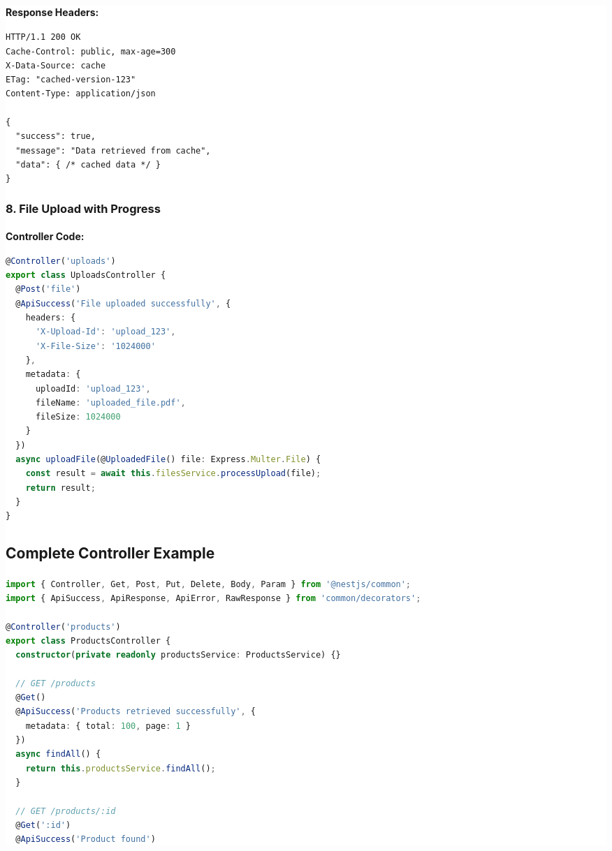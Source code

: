 ```typescript
```

**Response Headers:**
```
HTTP/1.1 200 OK
Cache-Control: public, max-age=300
X-Data-Source: cache
ETag: "cached-version-123"
Content-Type: application/json

{
  "success": true,
  "message": "Data retrieved from cache",
  "data": { /* cached data */ }
}
```

### 8. File Upload with Progress

**Controller Code:**
```typescript
@Controller('uploads')
export class UploadsController {
  @Post('file')
  @ApiSuccess('File uploaded successfully', {
    headers: {
      'X-Upload-Id': 'upload_123',
      'X-File-Size': '1024000'
    },
    metadata: {
      uploadId: 'upload_123',
      fileName: 'uploaded_file.pdf',
      fileSize: 1024000
    }
  })
  async uploadFile(@UploadedFile() file: Express.Multer.File) {
    const result = await this.filesService.processUpload(file);
    return result;
  }
}
```

## Complete Controller Example

```typescript
import { Controller, Get, Post, Put, Delete, Body, Param } from '@nestjs/common';
import { ApiSuccess, ApiResponse, ApiError, RawResponse } from 'common/decorators';

@Controller('products')
export class ProductsController {
  constructor(private readonly productsService: ProductsService) {}

  // GET /products
  @Get()
  @ApiSuccess('Products retrieved successfully', {
    metadata: { total: 100, page: 1 }
  })
  async findAll() {
    return this.productsService.findAll();
  }

  // GET /products/:id
  @Get(':id')
  @ApiSuccess('Product found')
```